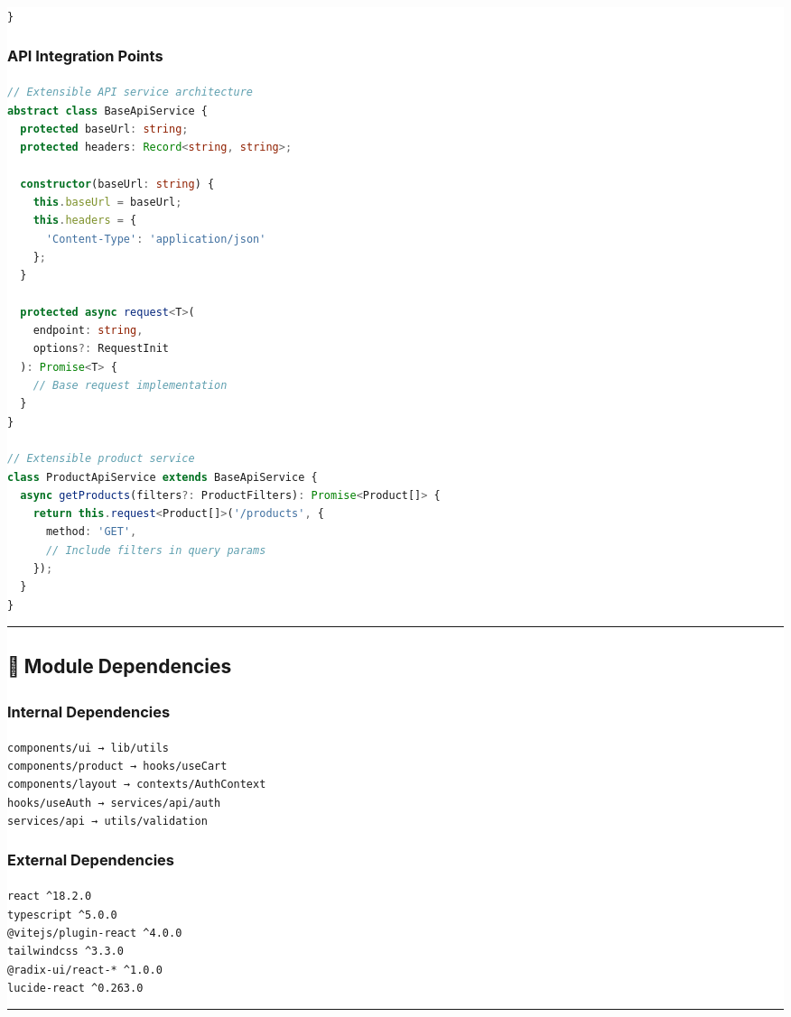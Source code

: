 ```typescript
}
```

### API Integration Points

```typescript
// Extensible API service architecture
abstract class BaseApiService {
  protected baseUrl: string;
  protected headers: Record<string, string>;
  
  constructor(baseUrl: string) {
    this.baseUrl = baseUrl;
    this.headers = {
      'Content-Type': 'application/json'
    };
  }
  
  protected async request<T>(
    endpoint: string,
    options?: RequestInit
  ): Promise<T> {
    // Base request implementation
  }
}

// Extensible product service
class ProductApiService extends BaseApiService {
  async getProducts(filters?: ProductFilters): Promise<Product[]> {
    return this.request<Product[]>('/products', {
      method: 'GET',
      // Include filters in query params
    });
  }
}
```

---

## 📝 Module Dependencies

### Internal Dependencies
```
components/ui → lib/utils
components/product → hooks/useCart
components/layout → contexts/AuthContext
hooks/useAuth → services/api/auth
services/api → utils/validation
```

### External Dependencies
```
react ^18.2.0
typescript ^5.0.0
@vitejs/plugin-react ^4.0.0
tailwindcss ^3.3.0
@radix-ui/react-* ^1.0.0
lucide-react ^0.263.0
```

---